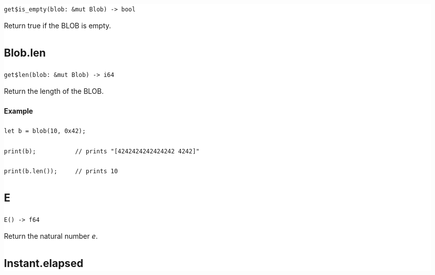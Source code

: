 ```rust,ignore
get$is_empty(blob: &mut Blob) -> bool
```

Return true if the BLOB is empty.

</div>
</div>




<div class='doc-block'>

## Blob.len

<div class='doc-content'>

```rust,ignore
get$len(blob: &mut Blob) -> i64
```

Return the length of the BLOB.

#### Example

```rhai
let b = blob(10, 0x42);

print(b);           // prints "[4242424242424242 4242]"

print(b.len());     // prints 10
```

</div>
</div>




<div class='doc-block'>

## E

<div class='doc-content'>

```rust,ignore
E() -> f64
```

Return the natural number _e_.

</div>
</div>




<div class='doc-block'>

## Instant.elapsed
